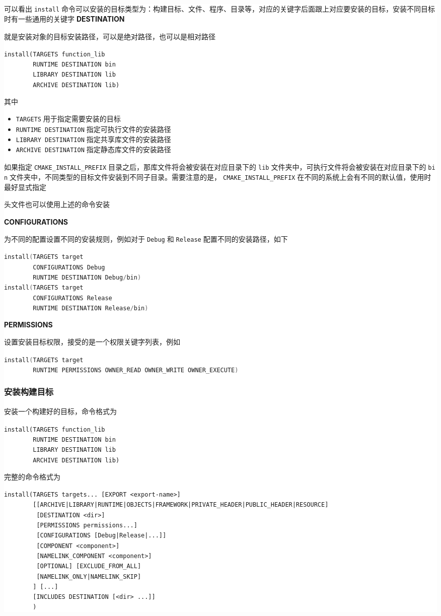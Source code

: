 可以看出 `install` 命令可以安装的目标类型为：构建目标、文件、程序、目录等，对应的关键字后面跟上对应要安装的目标，安装不同目标时有一些通用的关键字
**DESTINATION**

就是安装对象的目标安装路径，可以是绝对路径，也可以是相对路径

```
install(TARGETS function_lib
        RUNTIME DESTINATION bin
        LIBRARY DESTINATION lib
        ARCHIVE DESTINATION lib)
```

其中

- `TARGETS` 用于指定需要安装的目标
- `RUNTIME DESTINATION` 指定可执行文件的安装路径
- `LIBRARY DESTINATION` 指定共享库文件的安装路径
- `ARCHIVE DESTINATION` 指定静态库文件的安装路径

如果指定 `CMAKE_INSTALL_PREFIX` 目录之后，那库文件将会被安装在对应目录下的 `lib` 文件夹中，可执行文件将会被安装在对应目录下的 `bin` 文件夹中，不同类型的目标文件安装到不同子目录。需要注意的是， `CMAKE_INSTALL_PREFIX` 在不同的系统上会有不同的默认值，使用时最好显式指定

头文件也可以使用上述的命令安装

**CONFIGURATIONS**

为不同的配置设置不同的安装规则，例如对于 `Debug` 和 `Release` 配置不同的安装路径，如下

```cpp
install(TARGETS target
        CONFIGURATIONS Debug
        RUNTIME DESTINATION Debug/bin)
install(TARGETS target
        CONFIGURATIONS Release
        RUNTIME DESTINATION Release/bin)
```

**PERMISSIONS**

设置安装目标权限，接受的是一个权限关键字列表，例如

```cpp
install(TARGETS target
        RUNTIME PERMISSIONS OWNER_READ OWNER_WRITE OWNER_EXECUTE)
```

### **安装构建目标**

安装一个构建好的目标，命令格式为

```
install(TARGETS function_lib
        RUNTIME DESTINATION bin
        LIBRARY DESTINATION lib
        ARCHIVE DESTINATION lib)
```

完整的命令格式为

```
install(TARGETS targets... [EXPORT <export-name>]
        [[ARCHIVE|LIBRARY|RUNTIME|OBJECTS|FRAMEWORK|PRIVATE_HEADER|PUBLIC_HEADER|RESOURCE]
         [DESTINATION <dir>]
         [PERMISSIONS permissions...]
         [CONFIGURATIONS [Debug|Release|...]]
         [COMPONENT <component>]
         [NAMELINK_COMPONENT <component>]
         [OPTIONAL] [EXCLUDE_FROM_ALL]
         [NAMELINK_ONLY|NAMELINK_SKIP]
        ] [...]
        [INCLUDES DESTINATION [<dir> ...]]
        )
```